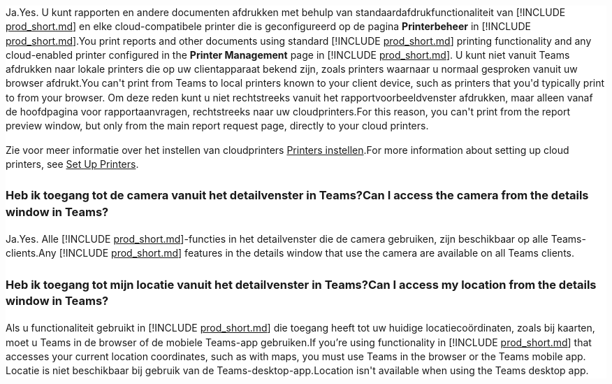 <span data-ttu-id="f96d7-344">Ja.</span><span class="sxs-lookup"><span data-stu-id="f96d7-344">Yes.</span></span> <span data-ttu-id="f96d7-345">U kunt rapporten en andere documenten afdrukken met behulp van standaardafdrukfunctionaliteit van [!INCLUDE [prod_short.md](includes/prod_short.md)] en elke cloud-compatibele printer die is geconfigureerd op de pagina **Printerbeheer** in [!INCLUDE [prod_short.md](includes/prod_short.md)].</span><span class="sxs-lookup"><span data-stu-id="f96d7-345">You print reports and other documents using standard [!INCLUDE [prod_short.md](includes/prod_short.md)] printing functionality and any cloud-enabled printer configured in the **Printer Management** page in [!INCLUDE [prod_short.md](includes/prod_short.md)].</span></span> <span data-ttu-id="f96d7-346">U kunt niet vanuit Teams afdrukken naar lokale printers die op uw clientapparaat bekend zijn, zoals printers waarnaar u normaal gesproken vanuit uw browser afdrukt.</span><span class="sxs-lookup"><span data-stu-id="f96d7-346">You can't print from Teams to local printers known to your client device, such as printers that you'd typically print to from your browser.</span></span> <span data-ttu-id="f96d7-347">Om deze reden kunt u niet rechtstreeks vanuit het rapportvoorbeeldvenster afdrukken, maar alleen vanaf de hoofdpagina voor rapportaanvragen, rechtstreeks naar uw cloudprinters.</span><span class="sxs-lookup"><span data-stu-id="f96d7-347">For this reason, you can't print from the report preview window, but only from the main report request page, directly to your cloud printers.</span></span>

<span data-ttu-id="f96d7-348">Zie voor meer informatie over het instellen van cloudprinters [Printers instellen](ui-specify-printer-selection-reports.md).</span><span class="sxs-lookup"><span data-stu-id="f96d7-348">For more information about setting up cloud printers, see [Set Up Printers](ui-specify-printer-selection-reports.md).</span></span>

### <a name="can-i-access-the-camera-from-the-details-window-in-teams"></a><span data-ttu-id="f96d7-349">Heb ik toegang tot de camera vanuit het detailvenster in Teams?</span><span class="sxs-lookup"><span data-stu-id="f96d7-349">Can I access the camera from the details window in Teams?</span></span>

<span data-ttu-id="f96d7-350">Ja.</span><span class="sxs-lookup"><span data-stu-id="f96d7-350">Yes.</span></span> <span data-ttu-id="f96d7-351">Alle [!INCLUDE [prod_short.md](includes/prod_short.md)]-functies in het detailvenster die de camera gebruiken, zijn beschikbaar op alle Teams-clients.</span><span class="sxs-lookup"><span data-stu-id="f96d7-351">Any [!INCLUDE [prod_short.md](includes/prod_short.md)] features in the details window that use the camera are available on all Teams clients.</span></span>

### <a name="can-i-access-my-location-from-the-details-window-in-teams"></a><a name="location"></a><span data-ttu-id="f96d7-352">Heb ik toegang tot mijn locatie vanuit het detailvenster in Teams?</span><span class="sxs-lookup"><span data-stu-id="f96d7-352">Can I access my location from the details window in Teams?</span></span>

<span data-ttu-id="f96d7-353">Als u functionaliteit gebruikt in [!INCLUDE [prod_short.md](includes/prod_short.md)] die toegang heeft tot uw huidige locatiecoördinaten, zoals bij kaarten, moet u Teams in de browser of de mobiele Teams-app gebruiken.</span><span class="sxs-lookup"><span data-stu-id="f96d7-353">If you’re using functionality in [!INCLUDE [prod_short.md](includes/prod_short.md)] that accesses your current location coordinates, such as with maps, you must use Teams in the browser or the Teams mobile app.</span></span> <span data-ttu-id="f96d7-354">Locatie is niet beschikbaar bij gebruik van de Teams-desktop-app.</span><span class="sxs-lookup"><span data-stu-id="f96d7-354">Location isn't available when using the Teams desktop app.</span></span> 

